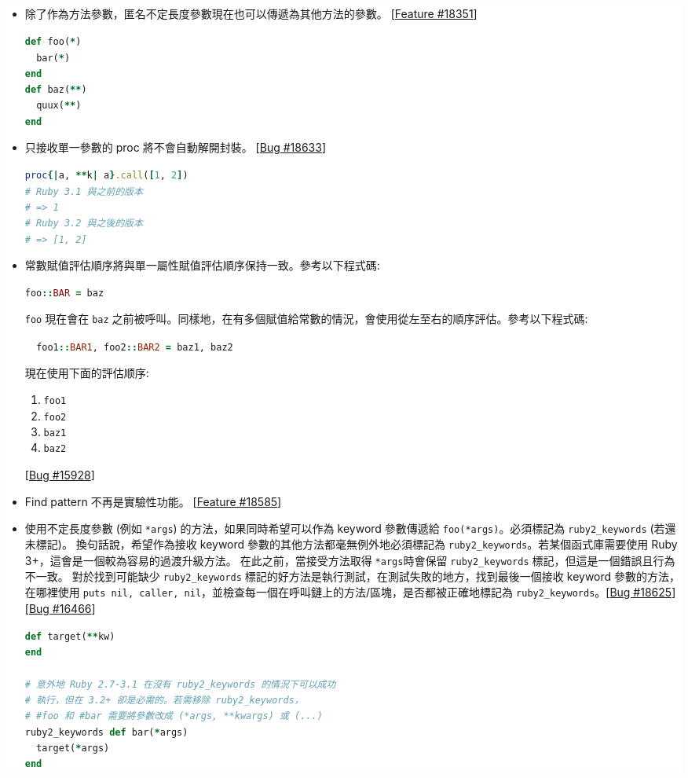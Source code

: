* 除了作為方法參數，匿名不定長度參數現在也可以傳遞為其他方法的參數。
  [[Feature #18351]]

    ```ruby
    def foo(*)
      bar(*)
    end
    def baz(**)
      quux(**)
    end
    ```

* 只接收單一參數的 proc 將不會自動解開封裝。 [[Bug #18633]]

  ```ruby
  proc{|a, **k| a}.call([1, 2])
  # Ruby 3.1 與之前的版本
  # => 1
  # Ruby 3.2 與之後的版本
  # => [1, 2]
  ```

* 常數賦值評估順序將與單一屬性賦值評估順序保持一致。參考以下程式碼:

    ```ruby
    foo::BAR = baz
    ```

  `foo` 現在會在 `baz` 之前被呼叫。同樣地，在有多個賦值給常數的情況，會使用從左至右的順序評估。參考以下程式碼:

    ```ruby
      foo1::BAR1, foo2::BAR2 = baz1, baz2
    ```

  現在使用下面的評估顺序:

  1. `foo1`
  2. `foo2`
  3. `baz1`
  4. `baz2`

  [[Bug #15928]]

* Find pattern 不再是實驗性功能。
  [[Feature #18585]]

* 使用不定長度參數 (例如 `*args`) 的方法，如果同時希望可以作為 keyword 參數傳遞給 `foo(*args)`。必須標記為 `ruby2_keywords` (若還未標記)。
  換句話說，希望作為接收 keyword 參數的其他方法都毫無例外地必須標記為 `ruby2_keywords`。若某個函式庫需要使用 Ruby 3+，這會是一個較為容易的過渡升級方法。
  在此之前，當接受方法取得 `*args`時會保留 `ruby2_keywords` 標記，但這是一個錯誤且行為不一致。
  對於找到可能缺少 `ruby2_keywords` 標記的好方法是執行測試，在測試失敗的地方，找到最後一個接收 keyword 參數的方法，在哪裡使用 `puts nil, caller, nil`，並檢查每一個在呼叫鏈上的方法/區塊，是否都被正確地標記為 `ruby2_keywords`。[[Bug #18625]] [[Bug #16466]]

    ```ruby
    def target(**kw)
    end

    # 意外地 Ruby 2.7-3.1 在沒有 ruby2_keywords 的情況下可以成功
    # 執行，但在 3.2+ 卻是必需的。若需移除 ruby2_keywords，
    # #foo 和 #bar 需要將參數改成 (*args, **kwargs) 或 (...)
    ruby2_keywords def bar(*args)
      target(*args)
    end


[Feature #12005]: https://bugs.ruby-lang.org/issues/12005
[Feature #12655]: https://bugs.ruby-lang.org/issues/12655
[Feature #12737]: https://bugs.ruby-lang.org/issues/12737
[Feature #13110]: https://bugs.ruby-lang.org/issues/13110
[Feature #14332]: https://bugs.ruby-lang.org/issues/14332
[Feature #15231]: https://bugs.ruby-lang.org/issues/15231
[Feature #15357]: https://bugs.ruby-lang.org/issues/15357
[Bug #15928]:     https://bugs.ruby-lang.org/issues/15928
[Feature #16131]: https://bugs.ruby-lang.org/issues/16131
[Bug #16466]:     https://bugs.ruby-lang.org/issues/16466
[Feature #16806]: https://bugs.ruby-lang.org/issues/16806
[Bug #16889]:     https://bugs.ruby-lang.org/issues/16889
[Bug #16908]:     https://bugs.ruby-lang.org/issues/16908
[Feature #16989]: https://bugs.ruby-lang.org/issues/16989
[Feature #17351]: https://bugs.ruby-lang.org/issues/17351
[Feature #17391]: https://bugs.ruby-lang.org/issues/17391
[Bug #17545]:     https://bugs.ruby-lang.org/issues/17545
[Feature #17881]: https://bugs.ruby-lang.org/issues/17881
[Feature #18037]: https://bugs.ruby-lang.org/issues/18037
[Feature #18159]: https://bugs.ruby-lang.org/issues/18159
[Feature #18351]: https://bugs.ruby-lang.org/issues/18351
[Bug #18487]:     https://bugs.ruby-lang.org/issues/18487
[Feature #18571]: https://bugs.ruby-lang.org/issues/18571
[Feature #18585]: https://bugs.ruby-lang.org/issues/18585
[Feature #18598]: https://bugs.ruby-lang.org/issues/18598
[Bug #18625]:     https://bugs.ruby-lang.org/issues/18625
[Bug #18633]:     https://bugs.ruby-lang.org/issues/18633
[Feature #18685]: https://bugs.ruby-lang.org/issues/18685
[Bug #18782]:     https://bugs.ruby-lang.org/issues/18782
[Feature #18788]: https://bugs.ruby-lang.org/issues/18788
[Feature #18809]: https://bugs.ruby-lang.org/issues/18809
[Feature #18481]: https://bugs.ruby-lang.org/issues/18481
[Bug #19100]:     https://bugs.ruby-lang.org/issues/19100
[Feature #19013]: https://bugs.ruby-lang.org/issues/19013